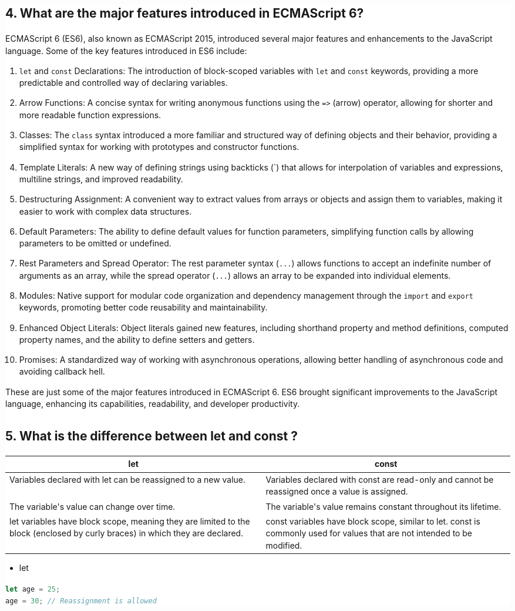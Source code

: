 ## 4. What are the major features introduced in ECMAScript 6?

ECMAScript 6 (ES6), also known as ECMAScript 2015, introduced several major features and enhancements to the JavaScript language. Some of the key features introduced in ES6 include:

1. `let` and `const` Declarations: The introduction of block-scoped variables with `let` and `const` keywords, providing a more predictable and controlled way of declaring variables.

2. Arrow Functions: A concise syntax for writing anonymous functions using the `=>` (arrow) operator, allowing for shorter and more readable function expressions.

3. Classes: The `class` syntax introduced a more familiar and structured way of defining objects and their behavior, providing a simplified syntax for working with prototypes and constructor functions.

4. Template Literals: A new way of defining strings using backticks (`) that allows for interpolation of variables and expressions, multiline strings, and improved readability.

5. Destructuring Assignment: A convenient way to extract values from arrays or objects and assign them to variables, making it easier to work with complex data structures.

6. Default Parameters: The ability to define default values for function parameters, simplifying function calls by allowing parameters to be omitted or undefined.

7. Rest Parameters and Spread Operator: The rest parameter syntax (`...`) allows functions to accept an indefinite number of arguments as an array, while the spread operator (`...`) allows an array to be expanded into individual elements.

8. Modules: Native support for modular code organization and dependency management through the `import` and `export` keywords, promoting better code reusability and maintainability.

9. Enhanced Object Literals: Object literals gained new features, including shorthand property and method definitions, computed property names, and the ability to define setters and getters.

10. Promises: A standardized way of working with asynchronous operations, allowing better handling of asynchronous code and avoiding callback hell.

These are just some of the major features introduced in ECMAScript 6. ES6 brought significant improvements to the JavaScript language, enhancing its capabilities, readability, and developer productivity. 

## 5. What is the difference between let and const ?
| let | const | 
| -------- | -------- |
| Variables declared with let can be reassigned to a new value.   | Variables declared with const are read-only and cannot be reassigned once a value is assigned.   | 
| The variable's value can change over time. | The variable's value remains constant throughout its lifetime.
|let variables have block scope, meaning they are limited to the block (enclosed by curly braces) in which they are declared.|const variables have block scope, similar to let. const is commonly used for values that are not intended to be modified. |

* let
```javascript
let age = 25;
age = 30; // Reassignment is allowed

```

